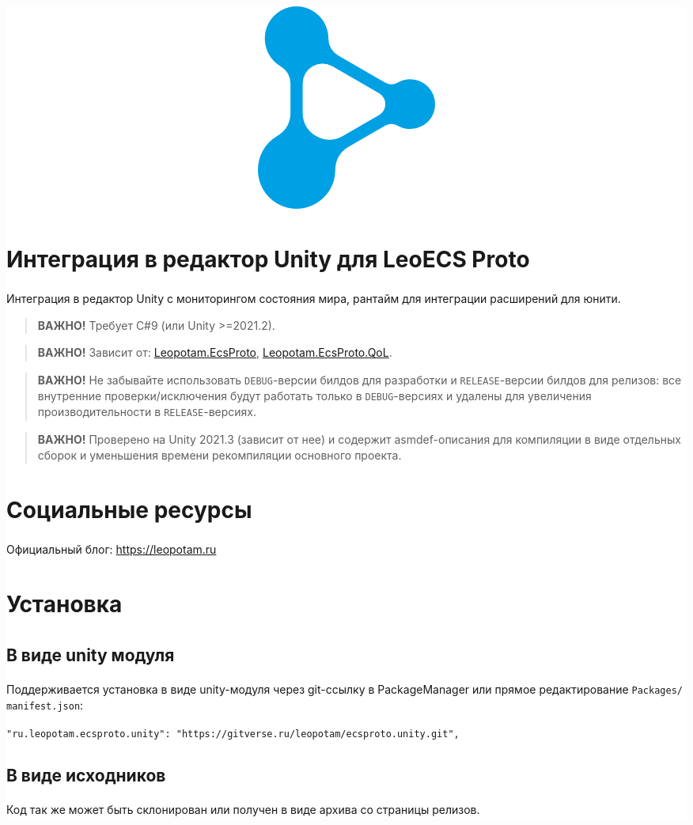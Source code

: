 <p align="center">
    <img src="./logo.png" alt="Logo">
</p>

# Интеграция в редактор Unity для LeoECS Proto
Интеграция в редактор Unity с мониторингом состояния мира, рантайм для интеграции расширений для юнити.

> **ВАЖНО!** Требует C#9 (или Unity >=2021.2).

> **ВАЖНО!** Зависит от: [Leopotam.EcsProto](https://gitverse.ru/leopotam/ecsproto), [Leopotam.EcsProto.QoL](https://gitverse.ru/leopotam/ecsproto-qol).

> **ВАЖНО!** Не забывайте использовать `DEBUG`-версии билдов для разработки и `RELEASE`-версии билдов для релизов: все внутренние проверки/исключения будут работать только в `DEBUG`-версиях и удалены для увеличения производительности в `RELEASE`-версиях.

> **ВАЖНО!** Проверено на Unity 2021.3 (зависит от нее) и содержит asmdef-описания для компиляции в виде отдельных сборок и уменьшения времени рекомпиляции основного проекта.


# Социальные ресурсы
Официальный блог: https://leopotam.ru


# Установка


## В виде unity модуля
Поддерживается установка в виде unity-модуля через git-ссылку в PackageManager или прямое редактирование `Packages/manifest.json`:
```
"ru.leopotam.ecsproto.unity": "https://gitverse.ru/leopotam/ecsproto.unity.git",
```


## В виде исходников
Код так же может быть склонирован или получен в виде архива со страницы релизов.
